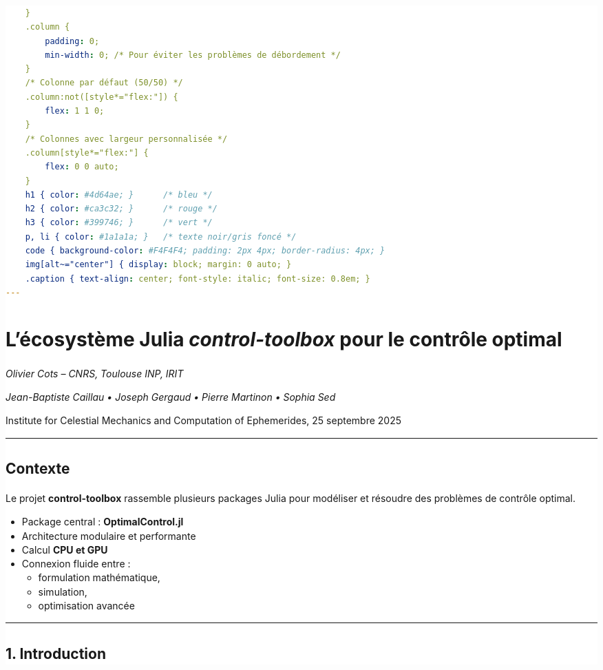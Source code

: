 ```yaml
    }
    .column {
        padding: 0;
        min-width: 0; /* Pour éviter les problèmes de débordement */
    }
    /* Colonne par défaut (50/50) */
    .column:not([style*="flex:"]) {
        flex: 1 1 0;
    }
    /* Colonnes avec largeur personnalisée */
    .column[style*="flex:"] {
        flex: 0 0 auto;
    }
    h1 { color: #4d64ae; }      /* bleu */
    h2 { color: #ca3c32; }      /* rouge */
    h3 { color: #399746; }      /* vert */
    p, li { color: #1a1a1a; }   /* texte noir/gris foncé */
    code { background-color: #F4F4F4; padding: 2px 4px; border-radius: 4px; }
    img[alt~="center"] { display: block; margin: 0 auto; }
    .caption { text-align: center; font-style: italic; font-size: 0.8em; }
---
```



# L’écosystème Julia *control-toolbox* pour le contrôle optimal

*Olivier Cots – CNRS, Toulouse INP, IRIT*

*Jean-Baptiste Caillau • Joseph Gergaud • Pierre Martinon • Sophia Sed*

Institute for Celestial Mechanics and Computation of Ephemerides, 25 septembre 2025

---

## Contexte

Le projet **control-toolbox** rassemble plusieurs packages Julia pour modéliser et résoudre des problèmes de contrôle optimal.  

- Package central : **OptimalControl.jl**  
- Architecture modulaire et performante  
- Calcul **CPU et GPU**  
- Connexion fluide entre :  
  - formulation mathématique,  
  - simulation,  
  - optimisation avancée

---

## 1. Introduction
